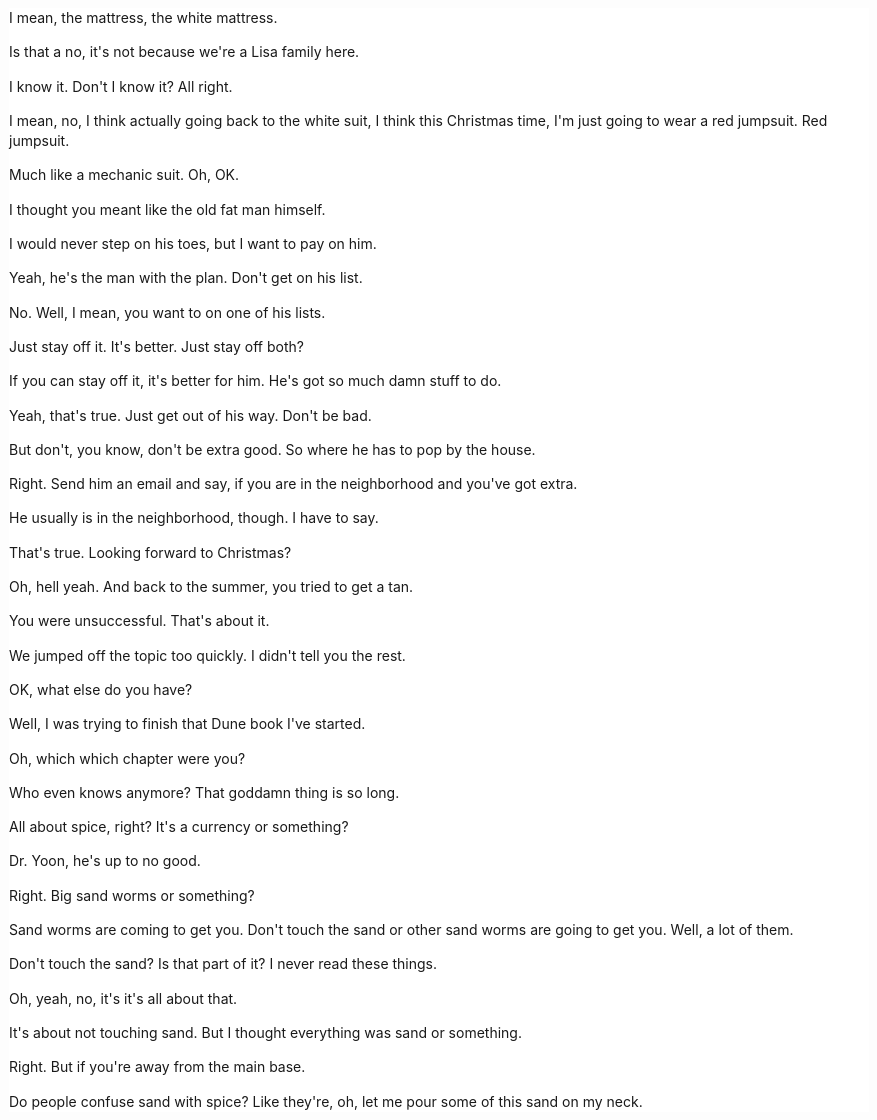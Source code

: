 I mean, the mattress, the white mattress.

Is that a no, it's not because we're a Lisa family here.

I know it. Don't I know it? All right.

I mean, no, I think actually going back to the white suit, I think this Christmas time, I'm just going to wear a red jumpsuit. Red jumpsuit.

Much like a mechanic suit. Oh, OK.

I thought you meant like the old fat man himself.

I would never step on his toes, but I want to pay on him.

Yeah, he's the man with the plan. Don't get on his list.

No. Well, I mean, you want to on one of his lists.

Just stay off it. It's better. Just stay off both?

If you can stay off it, it's better for him. He's got so much damn stuff to do.

Yeah, that's true. Just get out of his way. Don't be bad.

But don't, you know, don't be extra good. So where he has to pop by the house.

Right. Send him an email and say, if you are in the neighborhood and you've got extra.

He usually is in the neighborhood, though. I have to say.

That's true. Looking forward to Christmas?

Oh, hell yeah. And back to the summer, you tried to get a tan.

You were unsuccessful. That's about it.

We jumped off the topic too quickly. I didn't tell you the rest.

OK, what else do you have?

Well, I was trying to finish that Dune book I've started.

Oh, which which chapter were you?

Who even knows anymore? That goddamn thing is so long.

All about spice, right? It's a currency or something?

Dr. Yoon, he's up to no good.

Right. Big sand worms or something?

Sand worms are coming to get you. Don't touch the sand or other sand worms are going to get you. Well, a lot of them.

Don't touch the sand? Is that part of it? I never read these things.

Oh, yeah, no, it's it's all about that.

It's about not touching sand. But I thought everything was sand or something.

Right. But if you're away from the main base.

Do people confuse sand with spice? Like they're, oh, let me pour some of this sand on my neck.
